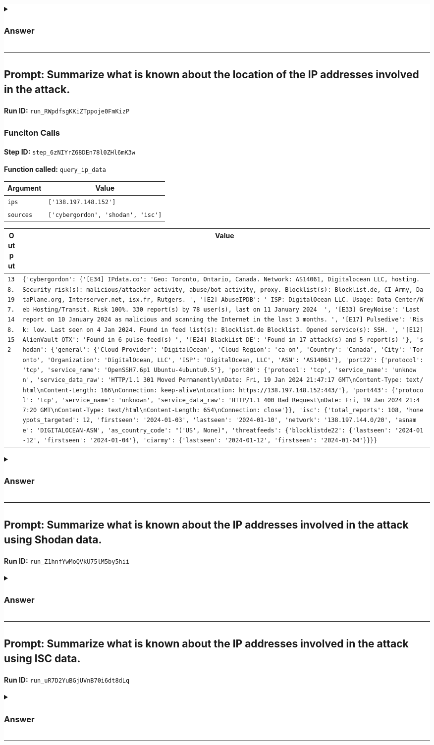 
<details><summary>
<h3>Answer</h3>
</summary></details>

---


## Prompt: Summarize what is known about the location of the IP addresses involved in the attack.

**Run ID:** `run_RWpdfsgKKiZTppoje0FmKizP`

### Funciton Calls
**Step ID:** `step_6zNIYrZ68DEn78l0ZHl6mK3w`

**Function called:** `query_ip_data`

| Argument | Value |
| --- | --- |
| `ips` | `['138.197.148.152']` |
| `sources` | `['cybergordon', 'shodan', 'isc']` |

| Output | Value |
| --- | --- |
| `138.197.148.152` | `{'cybergordon': {'[E34] IPdata.co': 'Geo: Toronto, Ontario, Canada. Network: AS14061, Digitalocean LLC, hosting. Security risk(s): malicious/attacker activity, abuse/bot activity, proxy. Blocklist(s): Blocklist.de, CI Army, DataPlane.org, Interserver.net, isx.fr, Rutgers. ', '[E2] AbuseIPDB': ' ISP: DigitalOcean LLC. Usage: Data Center/Web Hosting/Transit. Risk 100%. 330 report(s) by 78 user(s), last on 11 January 2024  ', '[E33] GreyNoise': 'Last report on 10 January 2024 as malicious and scanning the Internet in the last 3 months. ', '[E17] Pulsedive': 'Risk: low. Last seen on 4 Jan 2024. Found in feed list(s): Blocklist.de Blocklist. Opened service(s): SSH. ', '[E12] AlienVault OTX': 'Found in 6 pulse-feed(s) ', '[E24] BlackList DE': 'Found in 17 attack(s) and 5 report(s) '}, 'shodan': {'general': {'Cloud Provider': 'DigitalOcean', 'Cloud Region': 'ca-on', 'Country': 'Canada', 'City': 'Toronto', 'Organization': 'DigitalOcean, LLC', 'ISP': 'DigitalOcean, LLC', 'ASN': 'AS14061'}, 'port22': {'protocol': 'tcp', 'service_name': 'OpenSSH7.6p1 Ubuntu-4ubuntu0.5'}, 'port80': {'protocol': 'tcp', 'service_name': 'unknown', 'service_data_raw': 'HTTP/1.1 301 Moved Permanently\nDate: Fri, 19 Jan 2024 21:47:17 GMT\nContent-Type: text/html\nContent-Length: 166\nConnection: keep-alive\nLocation: https://138.197.148.152:443/'}, 'port443': {'protocol': 'tcp', 'service_name': 'unknown', 'service_data_raw': 'HTTP/1.1 400 Bad Request\nDate: Fri, 19 Jan 2024 21:47:20 GMT\nContent-Type: text/html\nContent-Length: 654\nConnection: close'}}, 'isc': {'total_reports': 108, 'honeypots_targeted': 12, 'firstseen': '2024-01-03', 'lastseen': '2024-01-10', 'network': '138.197.144.0/20', 'asname': 'DIGITALOCEAN-ASN', 'as_country_code': "('US', None)", 'threatfeeds': {'blocklistde22': {'lastseen': '2024-01-12', 'firstseen': '2024-01-04'}, 'ciarmy': {'lastseen': '2024-01-12', 'firstseen': '2024-01-04'}}}}` |


<details><summary>
<h3>Answer</h3>
</summary></details>

---


## Prompt: Summarize what is known about the IP addresses involved in the attack using Shodan data.

**Run ID:** `run_Z1hnfYwMoQVkU75lM5by5hii`

<details><summary>
<h3>Answer</h3>
</summary></details>

---


## Prompt: Summarize what is known about the IP addresses involved in the attack using ISC data.

**Run ID:** `run_uR7D2YuBGjUVnB70i6dt8dLq`

<details><summary>
<h3>Answer</h3>
</summary></details>

---